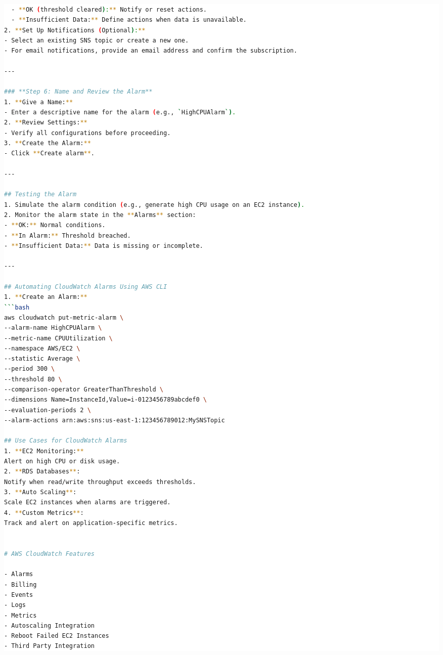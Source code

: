    ```bash
     - **OK (threshold cleared):** Notify or reset actions.
     - **Insufficient Data:** Define actions when data is unavailable.
2. **Set Up Notifications (Optional):**
   - Select an existing SNS topic or create a new one.
   - For email notifications, provide an email address and confirm the subscription.

---

### **Step 6: Name and Review the Alarm**
1. **Give a Name:**
   - Enter a descriptive name for the alarm (e.g., `HighCPUAlarm`).
2. **Review Settings:**
   - Verify all configurations before proceeding.
3. **Create the Alarm:**
   - Click **Create alarm**.

---

## Testing the Alarm
1. Simulate the alarm condition (e.g., generate high CPU usage on an EC2 instance).
2. Monitor the alarm state in the **Alarms** section:
   - **OK:** Normal conditions.
   - **In Alarm:** Threshold breached.
   - **Insufficient Data:** Data is missing or incomplete.

---

## Automating CloudWatch Alarms Using AWS CLI
1. **Create an Alarm:**
   ```bash
   aws cloudwatch put-metric-alarm \
   --alarm-name HighCPUAlarm \
   --metric-name CPUUtilization \
   --namespace AWS/EC2 \
   --statistic Average \
   --period 300 \
   --threshold 80 \
   --comparison-operator GreaterThanThreshold \
   --dimensions Name=InstanceId,Value=i-0123456789abcdef0 \
   --evaluation-periods 2 \
   --alarm-actions arn:aws:sns:us-east-1:123456789012:MySNSTopic

## Use Cases for CloudWatch Alarms
1. **EC2 Monitoring:**
Alert on high CPU or disk usage.
2. **RDS Databases**:
Notify when read/write throughput exceeds thresholds.
3. **Auto Scaling**:
Scale EC2 instances when alarms are triggered.
4. **Custom Metrics**:
Track and alert on application-specific metrics.


# AWS CloudWatch Features  

- Alarms 
- Billing 
- Events
- Logs
- Metrics
- Autoscaling Integration 
- Reboot Failed EC2 Instances
- Third Party Integration
   ```